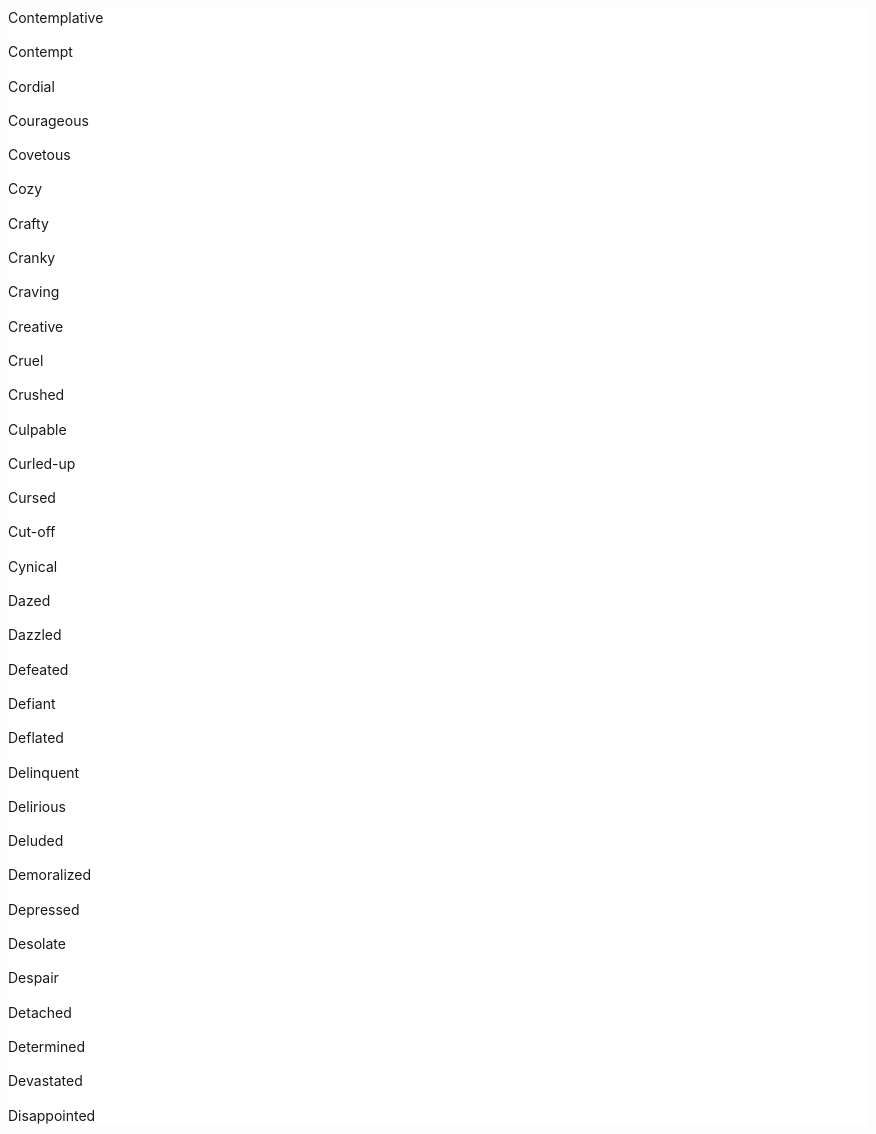 Contemplative

Contempt

Cordial

Courageous

Covetous

Cozy

Crafty

Cranky

Craving

Creative

Cruel

Crushed

Culpable

Curled-up

Cursed

Cut-off

Cynical

Dazed

Dazzled

Defeated

Defiant

Deflated

Delinquent

Delirious

Deluded

Demoralized

Depressed

Desolate

Despair

Detached

Determined

Devastated

Disappointed
